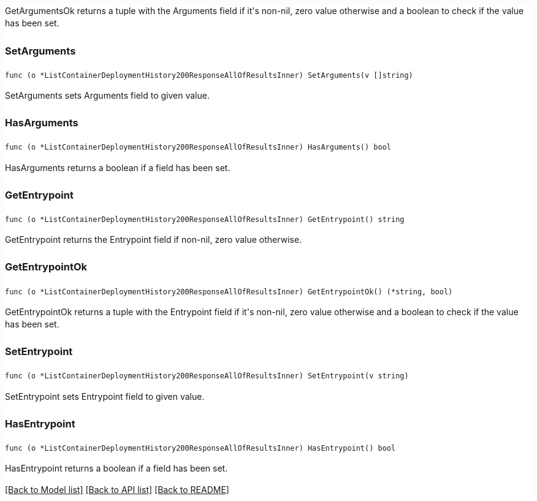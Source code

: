 GetArgumentsOk returns a tuple with the Arguments field if it's non-nil, zero value otherwise
and a boolean to check if the value has been set.

### SetArguments

`func (o *ListContainerDeploymentHistory200ResponseAllOfResultsInner) SetArguments(v []string)`

SetArguments sets Arguments field to given value.

### HasArguments

`func (o *ListContainerDeploymentHistory200ResponseAllOfResultsInner) HasArguments() bool`

HasArguments returns a boolean if a field has been set.

### GetEntrypoint

`func (o *ListContainerDeploymentHistory200ResponseAllOfResultsInner) GetEntrypoint() string`

GetEntrypoint returns the Entrypoint field if non-nil, zero value otherwise.

### GetEntrypointOk

`func (o *ListContainerDeploymentHistory200ResponseAllOfResultsInner) GetEntrypointOk() (*string, bool)`

GetEntrypointOk returns a tuple with the Entrypoint field if it's non-nil, zero value otherwise
and a boolean to check if the value has been set.

### SetEntrypoint

`func (o *ListContainerDeploymentHistory200ResponseAllOfResultsInner) SetEntrypoint(v string)`

SetEntrypoint sets Entrypoint field to given value.

### HasEntrypoint

`func (o *ListContainerDeploymentHistory200ResponseAllOfResultsInner) HasEntrypoint() bool`

HasEntrypoint returns a boolean if a field has been set.


[[Back to Model list]](../README.md#documentation-for-models) [[Back to API list]](../README.md#documentation-for-api-endpoints) [[Back to README]](../README.md)


